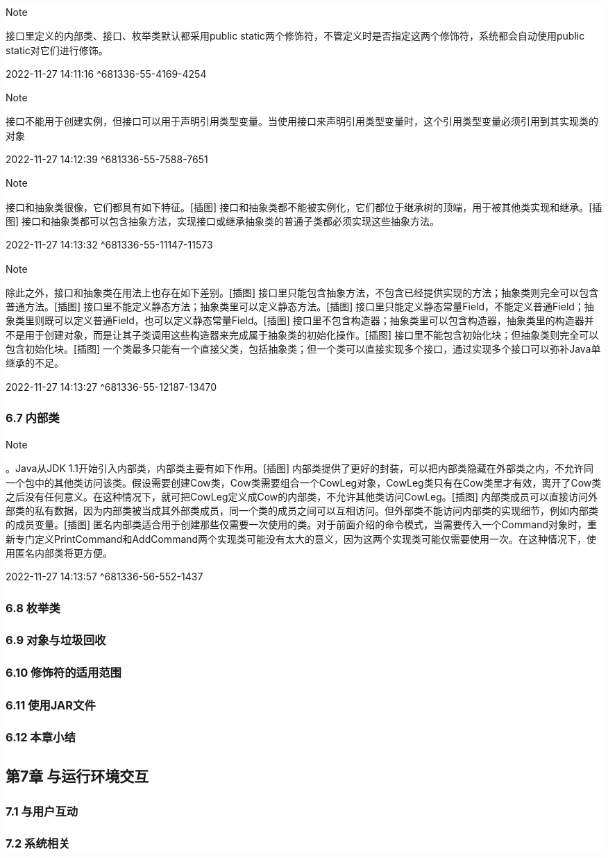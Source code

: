 > [!NOTE] 
> 接口里定义的内部类、接口、枚举类默认都采用public static两个修饰符，不管定义时是否指定这两个修饰符，系统都会自动使用public static对它们进行修饰。
> 
> 2022-11-27 14:11:16 ^681336-55-4169-4254

> [!NOTE] 
> 接口不能用于创建实例，但接口可以用于声明引用类型变量。当使用接口来声明引用类型变量时，这个引用类型变量必须引用到其实现类的对象
> 
> 2022-11-27 14:12:39 ^681336-55-7588-7651

> [!NOTE] 
> 接口和抽象类很像，它们都具有如下特征。[插图] 接口和抽象类都不能被实例化，它们都位于继承树的顶端，用于被其他类实现和继承。[插图] 接口和抽象类都可以包含抽象方法，实现接口或继承抽象类的普通子类都必须实现这些抽象方法。
> 
> 2022-11-27 14:13:32 ^681336-55-11147-11573

> [!NOTE] 
> 除此之外，接口和抽象类在用法上也存在如下差别。[插图] 接口里只能包含抽象方法，不包含已经提供实现的方法；抽象类则完全可以包含普通方法。[插图] 接口里不能定义静态方法；抽象类里可以定义静态方法。[插图] 接口里只能定义静态常量Field，不能定义普通Field；抽象类里则既可以定义普通Field，也可以定义静态常量Field。[插图] 接口里不包含构造器；抽象类里可以包含构造器，抽象类里的构造器并不是用于创建对象，而是让其子类调用这些构造器来完成属于抽象类的初始化操作。[插图] 接口里不能包含初始化块；但抽象类则完全可以包含初始化块。[插图] 一个类最多只能有一个直接父类，包括抽象类；但一个类可以直接实现多个接口，通过实现多个接口可以弥补Java单继承的不足。
> 
> 2022-11-27 14:13:27 ^681336-55-12187-13470

### 6.7 内部类

> [!NOTE] 
> 。Java从JDK 1.1开始引入内部类，内部类主要有如下作用。[插图] 内部类提供了更好的封装，可以把内部类隐藏在外部类之内，不允许同一个包中的其他类访问该类。假设需要创建Cow类，Cow类需要组合一个CowLeg对象，CowLeg类只有在Cow类里才有效，离开了Cow类之后没有任何意义。在这种情况下，就可把CowLeg定义成Cow的内部类，不允许其他类访问CowLeg。[插图] 内部类成员可以直接访问外部类的私有数据，因为内部类被当成其外部类成员，同一个类的成员之间可以互相访问。但外部类不能访问内部类的实现细节，例如内部类的成员变量。[插图] 匿名内部类适合用于创建那些仅需要一次使用的类。对于前面介绍的命令模式，当需要传入一个Command对象时，重新专门定义PrintCommand和AddCommand两个实现类可能没有太大的意义，因为这两个实现类可能仅需要使用一次。在这种情况下，使用匿名内部类将更方便。
> 
> 2022-11-27 14:13:57 ^681336-56-552-1437

### 6.8 枚举类

### 6.9 对象与垃圾回收

### 6.10 修饰符的适用范围

### 6.11 使用JAR文件

### 6.12 本章小结

## 第7章 与运行环境交互

### 7.1 与用户互动

### 7.2 系统相关
